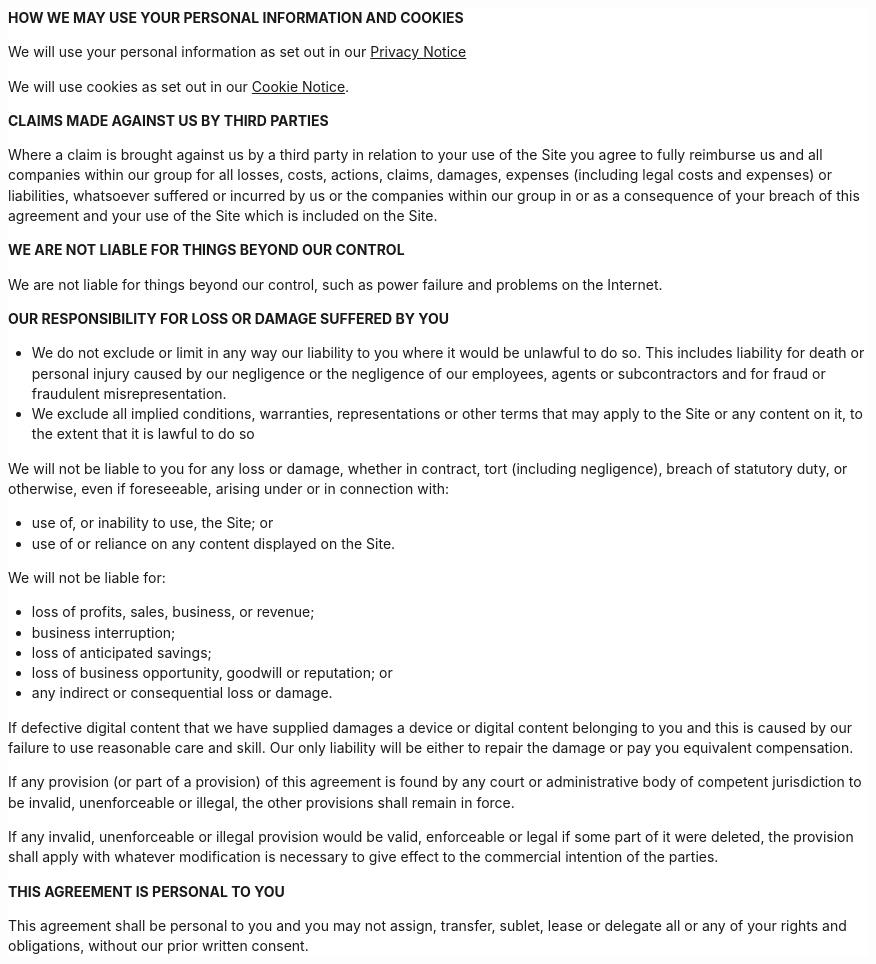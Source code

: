 **HOW WE MAY USE YOUR PERSONAL INFORMATION AND COOKIES**

We will use your personal information as set out in our [Privacy Notice](https://www.somersetlive.co.uk/privacy-notice/)

We will use cookies as set out in our [Cookie Notice](https://www.somersetlive.co.uk/cookie-policy/).

**CLAIMS MADE AGAINST US BY THIRD PARTIES**

Where a claim is brought against us by a third party in relation to your use of the Site you agree to fully reimburse us and all companies within our group for all losses, costs, actions, claims, damages, expenses (including legal costs and expenses) or liabilities, whatsoever suffered or incurred by us or the companies within our group in or as a consequence of your breach of this agreement and your use of the Site which is included on the Site.

**WE ARE NOT LIABLE FOR THINGS BEYOND OUR CONTROL**

We are not liable for things beyond our control, such as power failure and problems on the Internet.

**OUR RESPONSIBILITY FOR LOSS OR DAMAGE SUFFERED BY YOU**

* We do not exclude or limit in any way our liability to you where it would be unlawful to do so. This includes liability for death or personal injury caused by our negligence or the negligence of our employees, agents or subcontractors and for fraud or fraudulent misrepresentation.
* We exclude all implied conditions, warranties, representations or other terms that may apply to the Site or any content on it, to the extent that it is lawful to do so

We will not be liable to you for any loss or damage, whether in contract, tort (including negligence), breach of statutory duty, or otherwise, even if foreseeable, arising under or in connection with:

* use of, or inability to use, the Site; or
* use of or reliance on any content displayed on the Site.

We will not be liable for:

* loss of profits, sales, business, or revenue;
* business interruption;
* loss of anticipated savings;
* loss of business opportunity, goodwill or reputation; or
* any indirect or consequential loss or damage.

If defective digital content that we have supplied damages a device or digital content belonging to you and this is caused by our failure to use reasonable care and skill. Our only liability will be either to repair the damage or pay you equivalent compensation.

If any provision (or part of a provision) of this agreement is found by any court or administrative body of competent jurisdiction to be invalid, unenforceable or illegal, the other provisions shall remain in force.

If any invalid, unenforceable or illegal provision would be valid, enforceable or legal if some part of it were deleted, the provision shall apply with whatever modification is necessary to give effect to the commercial intention of the parties.

**THIS AGREEMENT IS PERSONAL TO YOU**

This agreement shall be personal to you and you may not assign, transfer, sublet, lease or delegate all or any of your rights and obligations, without our prior written consent.
